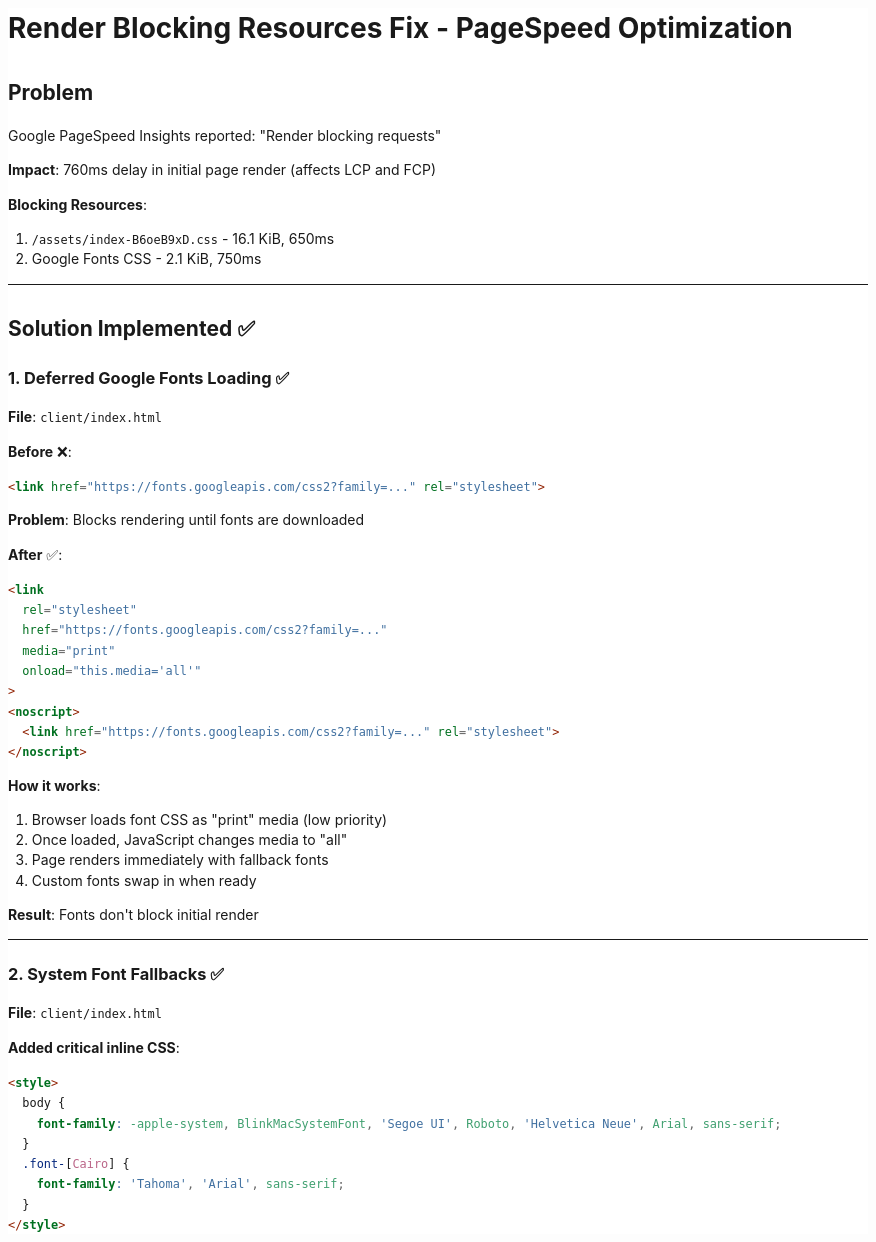 # Render Blocking Resources Fix - PageSpeed Optimization

## Problem
Google PageSpeed Insights reported: "Render blocking requests"

**Impact**: 760ms delay in initial page render (affects LCP and FCP)

**Blocking Resources**:
1. `/assets/index-B6oeB9xD.css` - 16.1 KiB, 650ms
2. Google Fonts CSS - 2.1 KiB, 750ms

---

## Solution Implemented ✅

### 1. Deferred Google Fonts Loading ✅
**File**: `client/index.html`

**Before** ❌:
```html
<link href="https://fonts.googleapis.com/css2?family=..." rel="stylesheet">
```
**Problem**: Blocks rendering until fonts are downloaded

**After** ✅:
```html
<link 
  rel="stylesheet" 
  href="https://fonts.googleapis.com/css2?family=..." 
  media="print" 
  onload="this.media='all'"
>
<noscript>
  <link href="https://fonts.googleapis.com/css2?family=..." rel="stylesheet">
</noscript>
```

**How it works**:
1. Browser loads font CSS as "print" media (low priority)
2. Once loaded, JavaScript changes media to "all"
3. Page renders immediately with fallback fonts
4. Custom fonts swap in when ready

**Result**: Fonts don't block initial render

---

### 2. System Font Fallbacks ✅
**File**: `client/index.html`

**Added critical inline CSS**:
```html
<style>
  body {
    font-family: -apple-system, BlinkMacSystemFont, 'Segoe UI', Roboto, 'Helvetica Neue', Arial, sans-serif;
  }
  .font-[Cairo] {
    font-family: 'Tahoma', 'Arial', sans-serif;
  }
</style>
```
